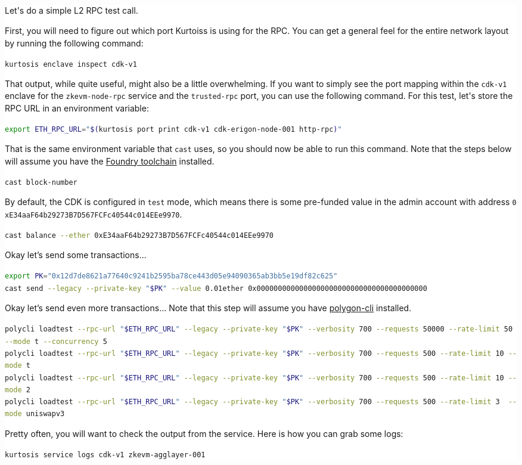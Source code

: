 Let's do a simple L2 RPC test call.

First, you will need to figure out which port Kurtoiss is using for the RPC. You can get a general feel for the entire network layout by running the following command:

```bash
kurtosis enclave inspect cdk-v1
```

That output, while quite useful, might also be a little overwhelming. If you want to simply see the port mapping within the `cdk-v1` enclave for the `zkevm-node-rpc` service and the `trusted-rpc` port, you can use the following command. For this test, let's store the RPC URL in an environment variable:

```bash
export ETH_RPC_URL="$(kurtosis port print cdk-v1 cdk-erigon-node-001 http-rpc)"
```

That is the same environment variable that `cast` uses, so you should now be able to run this command. Note that the steps below will assume you have the [Foundry toolchain](https://book.getfoundry.sh/getting-started/installation) installed.

```bash
cast block-number
```

By default, the CDK is configured in `test` mode, which means there is some pre-funded value in the admin account with address `0xE34aaF64b29273B7D567FCFc40544c014EEe9970`.

```bash
cast balance --ether 0xE34aaF64b29273B7D567FCFc40544c014EEe9970
```

Okay let’s send some transactions...

```bash
export PK="0x12d7de8621a77640c9241b2595ba78ce443d05e94090365ab3bb5e19df82c625"
cast send --legacy --private-key "$PK" --value 0.01ether 0x0000000000000000000000000000000000000000
```

Okay let’s send even more transactions... Note that this step will assume you have [polygon-cli](https://github.com/maticnetwork/polygon-cli) installed.

```bash
polycli loadtest --rpc-url "$ETH_RPC_URL" --legacy --private-key "$PK" --verbosity 700 --requests 50000 --rate-limit 50 --mode t --concurrency 5
polycli loadtest --rpc-url "$ETH_RPC_URL" --legacy --private-key "$PK" --verbosity 700 --requests 500 --rate-limit 10 --mode t
polycli loadtest --rpc-url "$ETH_RPC_URL" --legacy --private-key "$PK" --verbosity 700 --requests 500 --rate-limit 10 --mode 2
polycli loadtest --rpc-url "$ETH_RPC_URL" --legacy --private-key "$PK" --verbosity 700 --requests 500 --rate-limit 3  --mode uniswapv3
```

Pretty often, you will want to check the output from the service. Here is how you can grab some logs:

```bash
kurtosis service logs cdk-v1 zkevm-agglayer-001
```
